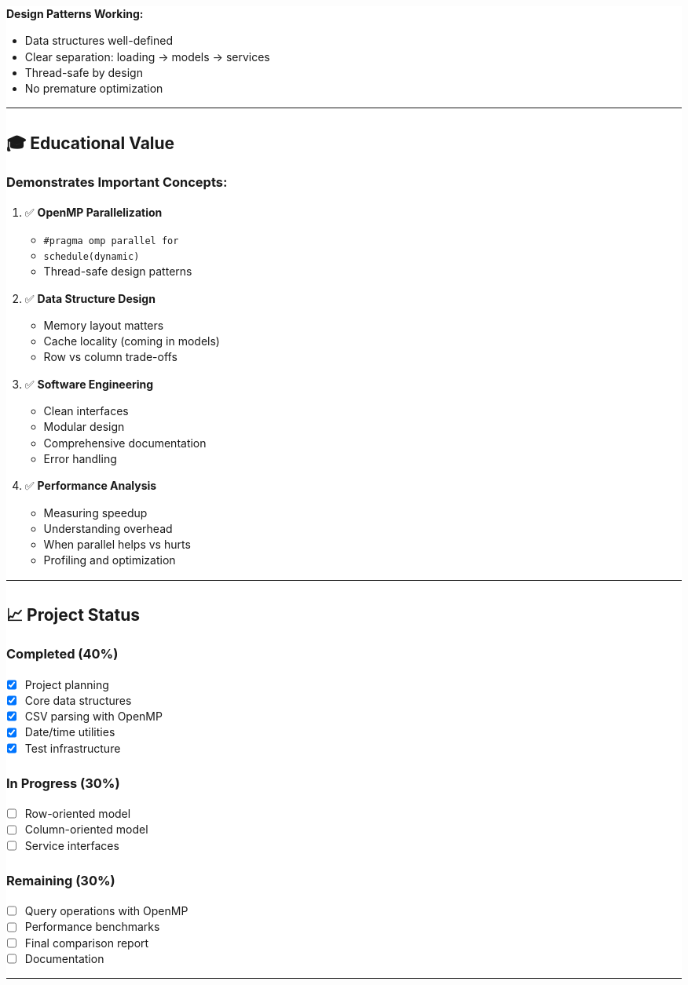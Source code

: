 **Design Patterns Working:**
- Data structures well-defined
- Clear separation: loading → models → services
- Thread-safe by design
- No premature optimization

---

## 🎓 Educational Value

### Demonstrates Important Concepts:

1. ✅ **OpenMP Parallelization**
   - `#pragma omp parallel for`
   - `schedule(dynamic)`
   - Thread-safe design patterns

2. ✅ **Data Structure Design**
   - Memory layout matters
   - Cache locality (coming in models)
   - Row vs column trade-offs

3. ✅ **Software Engineering**
   - Clean interfaces
   - Modular design
   - Comprehensive documentation
   - Error handling

4. ✅ **Performance Analysis**
   - Measuring speedup
   - Understanding overhead
   - When parallel helps vs hurts
   - Profiling and optimization

---

## 📈 Project Status

### Completed (40%)
- [x] Project planning
- [x] Core data structures
- [x] CSV parsing with OpenMP
- [x] Date/time utilities
- [x] Test infrastructure

### In Progress (30%)
- [ ] Row-oriented model
- [ ] Column-oriented model  
- [ ] Service interfaces

### Remaining (30%)
- [ ] Query operations with OpenMP
- [ ] Performance benchmarks
- [ ] Final comparison report
- [ ] Documentation

---